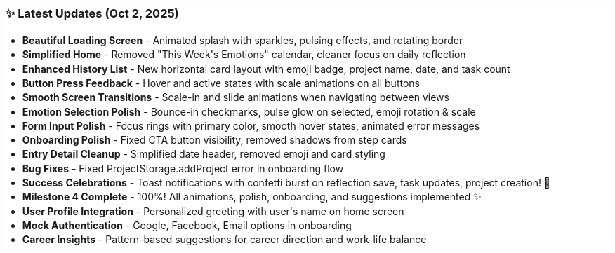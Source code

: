 ### ✨ **Latest Updates (Oct 2, 2025)**
- **Beautiful Loading Screen** - Animated splash with sparkles, pulsing effects, and rotating border
- **Simplified Home** - Removed "This Week's Emotions" calendar, cleaner focus on daily reflection
- **Enhanced History List** - New horizontal card layout with emoji badge, project name, date, and task count
- **Button Press Feedback** - Hover and active states with scale animations on all buttons
- **Smooth Screen Transitions** - Scale-in and slide animations when navigating between views
- **Emotion Selection Polish** - Bounce-in checkmarks, pulse glow on selected, emoji rotation & scale
- **Form Input Polish** - Focus rings with primary color, smooth hover states, animated error messages
- **Onboarding Polish** - Fixed CTA button visibility, removed shadows from step cards
- **Entry Detail Cleanup** - Simplified date header, removed emoji and card styling
- **Bug Fixes** - Fixed ProjectStorage.addProject error in onboarding flow
- **Success Celebrations** - Toast notifications with confetti burst on reflection save, task updates, project creation! 🎉
- **Milestone 4 Complete** - 100%! All animations, polish, onboarding, and suggestions implemented ✨
- **User Profile Integration** - Personalized greeting with user's name on home screen
- **Mock Authentication** - Google, Facebook, Email options in onboarding
- **Career Insights** - Pattern-based suggestions for career direction and work-life balance
